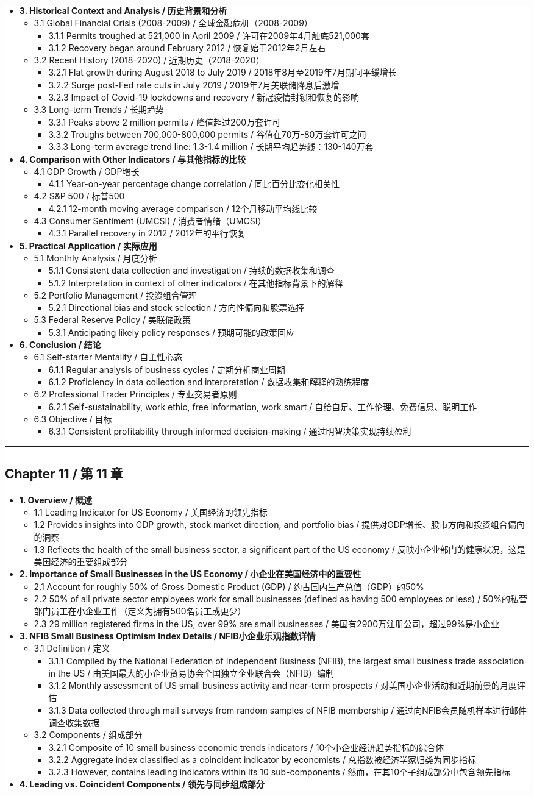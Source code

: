 - **3. Historical Context and Analysis / 历史背景和分析**
    - 3.1 Global Financial Crisis (2008-2009) / 全球金融危机（2008-2009）
        - 3.1.1 Permits troughed at 521,000 in April 2009 / 许可在2009年4月触底521,000套
        - 3.1.2 Recovery began around February 2012 / 恢复始于2012年2月左右
    - 3.2 Recent History (2018-2020) / 近期历史（2018-2020）
        - 3.2.1 Flat growth during August 2018 to July 2019 / 2018年8月至2019年7月期间平缓增长
        - 3.2.2 Surge post-Fed rate cuts in July 2019 / 2019年7月美联储降息后激增
        - 3.2.3 Impact of Covid-19 lockdowns and recovery / 新冠疫情封锁和恢复的影响
    - 3.3 Long-term Trends / 长期趋势
        - 3.3.1 Peaks above 2 million permits / 峰值超过200万套许可
        - 3.3.2 Troughs between 700,000-800,000 permits / 谷值在70万-80万套许可之间
        - 3.3.3 Long-term average trend line: 1.3-1.4 million / 长期平均趋势线：130-140万套
- **4. Comparison with Other Indicators / 与其他指标的比较**
    - 4.1 GDP Growth / GDP增长
        - 4.1.1 Year-on-year percentage change correlation / 同比百分比变化相关性
    - 4.2 S&P 500 / 标普500
        - 4.2.1 12-month moving average comparison / 12个月移动平均线比较
    - 4.3 Consumer Sentiment (UMCSI) / 消费者情绪（UMCSI）
        - 4.3.1 Parallel recovery in 2012 / 2012年的平行恢复
- **5. Practical Application / 实际应用**
    - 5.1 Monthly Analysis / 月度分析
        - 5.1.1 Consistent data collection and investigation / 持续的数据收集和调查
        - 5.1.2 Interpretation in context of other indicators / 在其他指标背景下的解释
    - 5.2 Portfolio Management / 投资组合管理
        - 5.2.1 Directional bias and stock selection / 方向性偏向和股票选择
    - 5.3 Federal Reserve Policy / 美联储政策
        - 5.3.1 Anticipating likely policy responses / 预期可能的政策回应
- **6. Conclusion / 结论**
    - 6.1 Self-starter Mentality / 自主性心态
        - 6.1.1 Regular analysis of business cycles / 定期分析商业周期
        - 6.1.2 Proficiency in data collection and interpretation / 数据收集和解释的熟练程度
    - 6.2 Professional Trader Principles / 专业交易者原则
        - 6.2.1 Self-sustainability, work ethic, free information, work smart / 自给自足、工作伦理、免费信息、聪明工作
    - 6.3 Objective / 目标
        - 6.3.1 Consistent profitability through informed decision-making / 通过明智决策实现持续盈利

---

## Chapter 11 / 第 11 章

- **1. Overview / 概述**
    - 1.1 Leading Indicator for US Economy / 美国经济的领先指标
    - 1.2 Provides insights into GDP growth, stock market direction, and portfolio bias / 提供对GDP增长、股市方向和投资组合偏向的洞察
    - 1.3 Reflects the health of the small business sector, a significant part of the US economy / 反映小企业部门的健康状况，这是美国经济的重要组成部分
- **2. Importance of Small Businesses in the US Economy / 小企业在美国经济中的重要性**
    - 2.1 Account for roughly 50% of Gross Domestic Product (GDP) / 约占国内生产总值（GDP）的50%
    - 2.2 50% of all private sector employees work for small businesses (defined as having 500 employees or less) / 50%的私营部门员工在小企业工作（定义为拥有500名员工或更少）
    - 2.3 29 million registered firms in the US, over 99% are small businesses / 美国有2900万注册公司，超过99%是小企业
- **3. NFIB Small Business Optimism Index Details / NFIB小企业乐观指数详情**
    - 3.1 Definition / 定义
        - 3.1.1 Compiled by the National Federation of Independent Business (NFIB), the largest small business trade association in the US / 由美国最大的小企业贸易协会全国独立企业联合会（NFIB）编制
        - 3.1.2 Monthly assessment of US small business activity and near-term prospects / 对美国小企业活动和近期前景的月度评估
        - 3.1.3 Data collected through mail surveys from random samples of NFIB membership / 通过向NFIB会员随机样本进行邮件调查收集数据
    - 3.2 Components / 组成部分
        - 3.2.1 Composite of 10 small business economic trends indicators / 10个小企业经济趋势指标的综合体
        - 3.2.2 Aggregate index classified as a coincident indicator by economists / 总指数被经济学家归类为同步指标
        - 3.2.3 However, contains leading indicators within its 10 sub-components / 然而，在其10个子组成部分中包含领先指标
- **4. Leading vs. Coincident Components / 领先与同步组成部分**